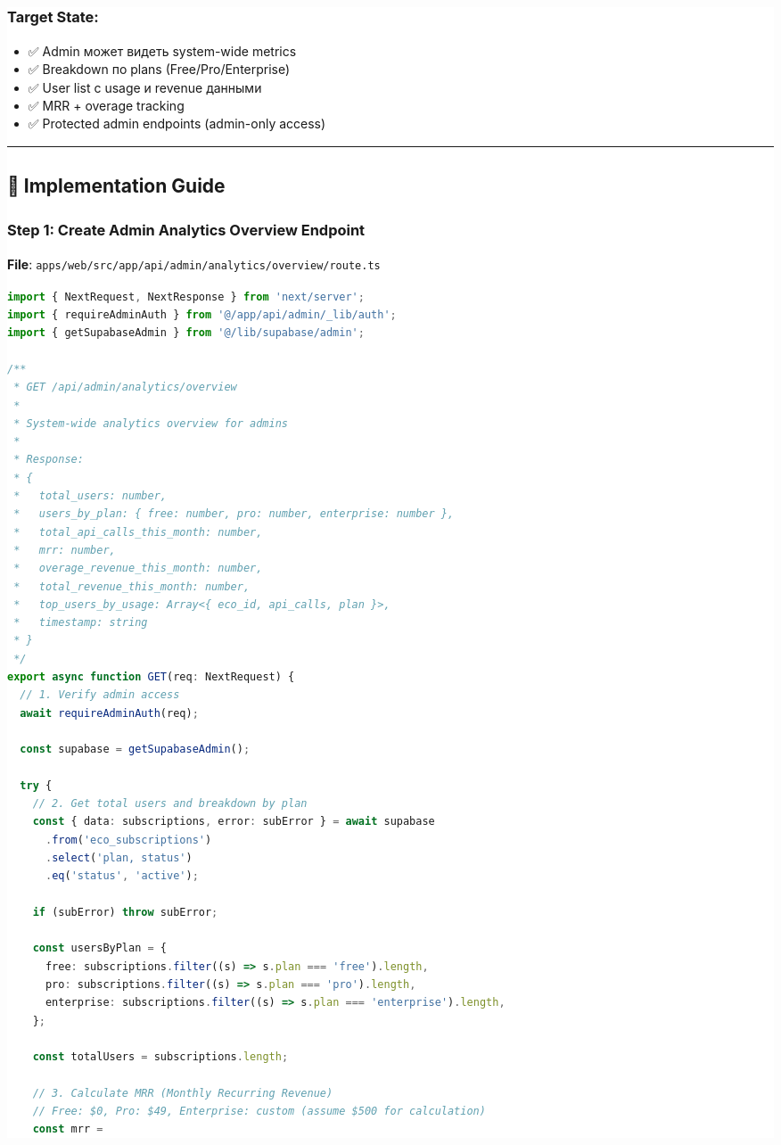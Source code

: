 ### Target State:
- ✅ Admin может видеть system-wide metrics
- ✅ Breakdown по plans (Free/Pro/Enterprise)
- ✅ User list с usage и revenue данными
- ✅ MRR + overage tracking
- ✅ Protected admin endpoints (admin-only access)

---

## 🔧 Implementation Guide

### Step 1: Create Admin Analytics Overview Endpoint

**File**: `apps/web/src/app/api/admin/analytics/overview/route.ts`

```typescript
import { NextRequest, NextResponse } from 'next/server';
import { requireAdminAuth } from '@/app/api/admin/_lib/auth';
import { getSupabaseAdmin } from '@/lib/supabase/admin';

/**
 * GET /api/admin/analytics/overview
 *
 * System-wide analytics overview for admins
 *
 * Response:
 * {
 *   total_users: number,
 *   users_by_plan: { free: number, pro: number, enterprise: number },
 *   total_api_calls_this_month: number,
 *   mrr: number,
 *   overage_revenue_this_month: number,
 *   total_revenue_this_month: number,
 *   top_users_by_usage: Array<{ eco_id, api_calls, plan }>,
 *   timestamp: string
 * }
 */
export async function GET(req: NextRequest) {
  // 1. Verify admin access
  await requireAdminAuth(req);

  const supabase = getSupabaseAdmin();

  try {
    // 2. Get total users and breakdown by plan
    const { data: subscriptions, error: subError } = await supabase
      .from('eco_subscriptions')
      .select('plan, status')
      .eq('status', 'active');

    if (subError) throw subError;

    const usersByPlan = {
      free: subscriptions.filter((s) => s.plan === 'free').length,
      pro: subscriptions.filter((s) => s.plan === 'pro').length,
      enterprise: subscriptions.filter((s) => s.plan === 'enterprise').length,
    };

    const totalUsers = subscriptions.length;

    // 3. Calculate MRR (Monthly Recurring Revenue)
    // Free: $0, Pro: $49, Enterprise: custom (assume $500 for calculation)
    const mrr =
```
